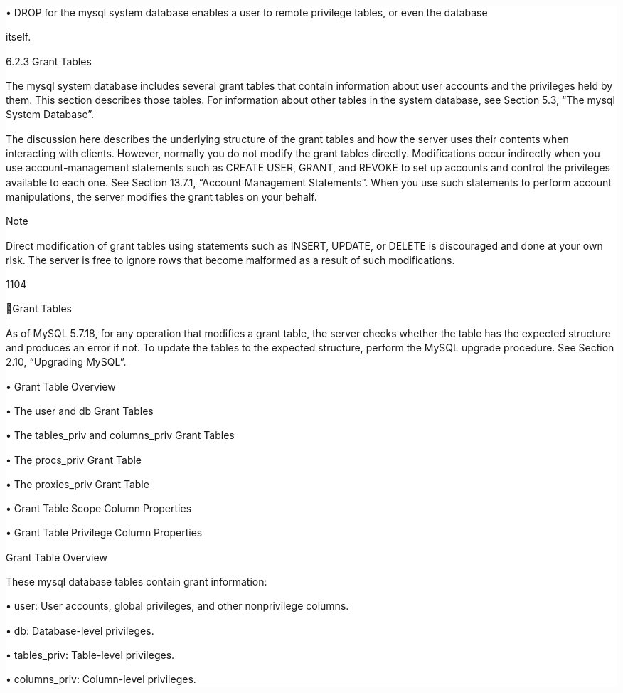 • DROP for the mysql system database enables a user to remote privilege tables, or even the database

itself.

6.2.3 Grant Tables

The mysql system database includes several grant tables that contain information about user accounts
and the privileges held by them. This section describes those tables. For information about other tables in
the system database, see Section 5.3, “The mysql System Database”.

The discussion here describes the underlying structure of the grant tables and how the server uses
their contents when interacting with clients. However, normally you do not modify the grant tables
directly. Modifications occur indirectly when you use account-management statements such as CREATE
USER, GRANT, and REVOKE to set up accounts and control the privileges available to each one. See
Section 13.7.1, “Account Management Statements”. When you use such statements to perform account
manipulations, the server modifies the grant tables on your behalf.

Note

Direct modification of grant tables using statements such as INSERT, UPDATE, or
DELETE is discouraged and done at your own risk. The server is free to ignore rows
that become malformed as a result of such modifications.

1104

Grant Tables

As of MySQL 5.7.18, for any operation that modifies a grant table, the server
checks whether the table has the expected structure and produces an error if
not. To update the tables to the expected structure, perform the MySQL upgrade
procedure. See Section 2.10, “Upgrading MySQL”.

• Grant Table Overview

• The user and db Grant Tables

• The tables_priv and columns_priv Grant Tables

• The procs_priv Grant Table

• The proxies_priv Grant Table

• Grant Table Scope Column Properties

• Grant Table Privilege Column Properties

Grant Table Overview

These mysql database tables contain grant information:

• user: User accounts, global privileges, and other nonprivilege columns.

• db: Database-level privileges.

• tables_priv: Table-level privileges.

• columns_priv: Column-level privileges.

